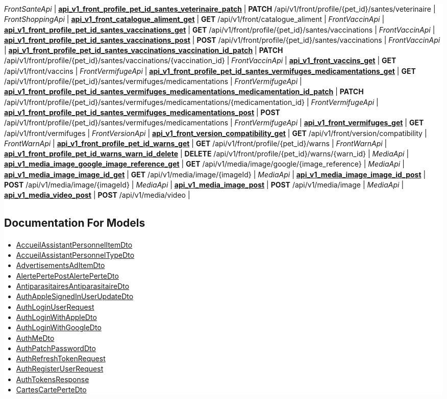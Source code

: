 *FrontSanteApi* | [**api_v1_front_profile_pet_id_santes_veterinaire_patch**](docs/FrontSanteApi.md#api_v1_front_profile_pet_id_santes_veterinaire_patch) | **PATCH** /api/v1/front/profile/{pet_id}/santes/veterinaire | 
*FrontShoppingApi* | [**api_v1_front_catalogue_aliment_get**](docs/FrontShoppingApi.md#api_v1_front_catalogue_aliment_get) | **GET** /api/v1/front/catalogue_aliment | 
*FrontVaccinApi* | [**api_v1_front_profile_pet_id_santes_vaccinations_get**](docs/FrontVaccinApi.md#api_v1_front_profile_pet_id_santes_vaccinations_get) | **GET** /api/v1/front/profile/{pet_id}/santes/vaccinations | 
*FrontVaccinApi* | [**api_v1_front_profile_pet_id_santes_vaccinations_post**](docs/FrontVaccinApi.md#api_v1_front_profile_pet_id_santes_vaccinations_post) | **POST** /api/v1/front/profile/{pet_id}/santes/vaccinations | 
*FrontVaccinApi* | [**api_v1_front_profile_pet_id_santes_vaccinations_vaccination_id_patch**](docs/FrontVaccinApi.md#api_v1_front_profile_pet_id_santes_vaccinations_vaccination_id_patch) | **PATCH** /api/v1/front/profile/{pet_id}/santes/vaccinations/{vaccination_id} | 
*FrontVaccinApi* | [**api_v1_front_vaccins_get**](docs/FrontVaccinApi.md#api_v1_front_vaccins_get) | **GET** /api/v1/front/vaccins | 
*FrontVermifugeApi* | [**api_v1_front_profile_pet_id_santes_vermifuges_medicamentations_get**](docs/FrontVermifugeApi.md#api_v1_front_profile_pet_id_santes_vermifuges_medicamentations_get) | **GET** /api/v1/front/profile/{pet_id}/santes/vermifuges/medicamentations | 
*FrontVermifugeApi* | [**api_v1_front_profile_pet_id_santes_vermifuges_medicamentations_medicamentation_id_patch**](docs/FrontVermifugeApi.md#api_v1_front_profile_pet_id_santes_vermifuges_medicamentations_medicamentation_id_patch) | **PATCH** /api/v1/front/profile/{pet_id}/santes/vermifuges/medicamentations/{medicamentation_id} | 
*FrontVermifugeApi* | [**api_v1_front_profile_pet_id_santes_vermifuges_medicamentations_post**](docs/FrontVermifugeApi.md#api_v1_front_profile_pet_id_santes_vermifuges_medicamentations_post) | **POST** /api/v1/front/profile/{pet_id}/santes/vermifuges/medicamentations | 
*FrontVermifugeApi* | [**api_v1_front_vermifuges_get**](docs/FrontVermifugeApi.md#api_v1_front_vermifuges_get) | **GET** /api/v1/front/vermifuges | 
*FrontVersionApi* | [**api_v1_front_version_compatibility_get**](docs/FrontVersionApi.md#api_v1_front_version_compatibility_get) | **GET** /api/v1/front/version/compatibility | 
*FrontWarnApi* | [**api_v1_front_profile_pet_id_warns_get**](docs/FrontWarnApi.md#api_v1_front_profile_pet_id_warns_get) | **GET** /api/v1/front/profile/{pet_id}/warns | 
*FrontWarnApi* | [**api_v1_front_profile_pet_id_warns_warn_id_delete**](docs/FrontWarnApi.md#api_v1_front_profile_pet_id_warns_warn_id_delete) | **DELETE** /api/v1/front/profile/{pet_id}/warns/{warn_id} | 
*MediaApi* | [**api_v1_media_image_google_image_reference_get**](docs/MediaApi.md#api_v1_media_image_google_image_reference_get) | **GET** /api/v1/media/image/google/{image_reference} | 
*MediaApi* | [**api_v1_media_image_image_id_get**](docs/MediaApi.md#api_v1_media_image_image_id_get) | **GET** /api/v1/media/image/{imageId} | 
*MediaApi* | [**api_v1_media_image_image_id_post**](docs/MediaApi.md#api_v1_media_image_image_id_post) | **POST** /api/v1/media/image/{imageId} | 
*MediaApi* | [**api_v1_media_image_post**](docs/MediaApi.md#api_v1_media_image_post) | **POST** /api/v1/media/image | 
*MediaApi* | [**api_v1_media_video_post**](docs/MediaApi.md#api_v1_media_video_post) | **POST** /api/v1/media/video | 


## Documentation For Models

 - [AccueilAssistantPersonnelItemDto](docs/AccueilAssistantPersonnelItemDto.md)
 - [AccueilAssistantPersonnelTypeDto](docs/AccueilAssistantPersonnelTypeDto.md)
 - [AdvertisementsAdItemDto](docs/AdvertisementsAdItemDto.md)
 - [AlertePertePostAlertePerteDto](docs/AlertePertePostAlertePerteDto.md)
 - [AntiparasitairesAntiparasitaireDto](docs/AntiparasitairesAntiparasitaireDto.md)
 - [AuthAppleSignedInUserUpdateDto](docs/AuthAppleSignedInUserUpdateDto.md)
 - [AuthLoginUserRequest](docs/AuthLoginUserRequest.md)
 - [AuthLoginWithAppleDto](docs/AuthLoginWithAppleDto.md)
 - [AuthLoginWithGoogleDto](docs/AuthLoginWithGoogleDto.md)
 - [AuthMeDto](docs/AuthMeDto.md)
 - [AuthPatchPasswordDto](docs/AuthPatchPasswordDto.md)
 - [AuthRefreshTokenRequest](docs/AuthRefreshTokenRequest.md)
 - [AuthRegisterUserRequest](docs/AuthRegisterUserRequest.md)
 - [AuthTokensResponse](docs/AuthTokensResponse.md)
 - [CartesCartePerteDto](docs/CartesCartePerteDto.md)